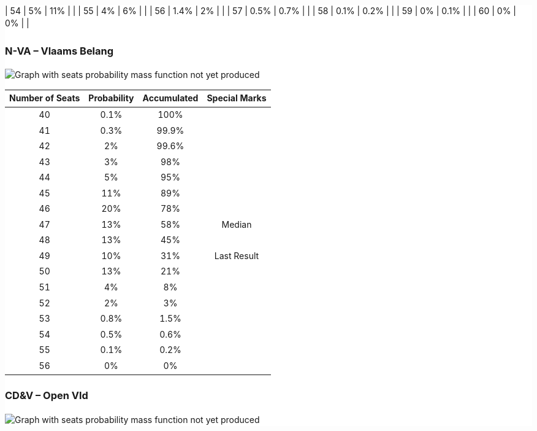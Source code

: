 | 54 | 5% | 11% |  |
| 55 | 4% | 6% |  |
| 56 | 1.4% | 2% |  |
| 57 | 0.5% | 0.7% |  |
| 58 | 0.1% | 0.2% |  |
| 59 | 0% | 0.1% |  |
| 60 | 0% | 0% |  |

### N-VA – Vlaams Belang

![Graph with seats probability mass function not yet produced](2018-06-06-Ipsos-coalitions-seats-pmf-n-va–vb.png "Seats Probability Mass Function")

| Number of Seats | Probability | Accumulated | Special Marks |
|:---------------:|:-----------:|:-----------:|:-------------:|
| 40 | 0.1% | 100% |  |
| 41 | 0.3% | 99.9% |  |
| 42 | 2% | 99.6% |  |
| 43 | 3% | 98% |  |
| 44 | 5% | 95% |  |
| 45 | 11% | 89% |  |
| 46 | 20% | 78% |  |
| 47 | 13% | 58% | Median |
| 48 | 13% | 45% |  |
| 49 | 10% | 31% | Last Result |
| 50 | 13% | 21% |  |
| 51 | 4% | 8% |  |
| 52 | 2% | 3% |  |
| 53 | 0.8% | 1.5% |  |
| 54 | 0.5% | 0.6% |  |
| 55 | 0.1% | 0.2% |  |
| 56 | 0% | 0% |  |

### CD&V – Open Vld

![Graph with seats probability mass function not yet produced](2018-06-06-Ipsos-coalitions-seats-pmf-cdv–vld.png "Seats Probability Mass Function")
